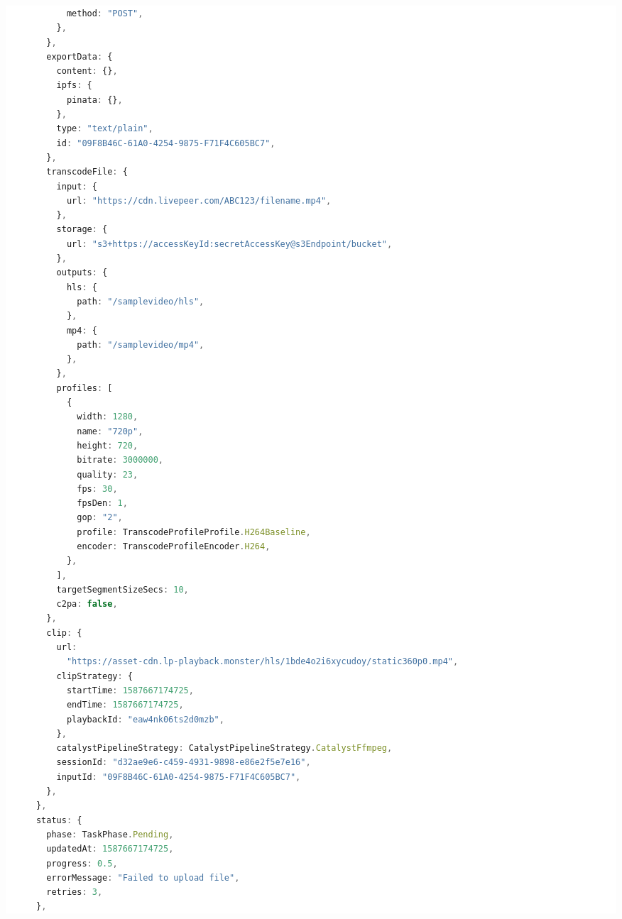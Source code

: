 ```typescript
            method: "POST",
          },
        },
        exportData: {
          content: {},
          ipfs: {
            pinata: {},
          },
          type: "text/plain",
          id: "09F8B46C-61A0-4254-9875-F71F4C605BC7",
        },
        transcodeFile: {
          input: {
            url: "https://cdn.livepeer.com/ABC123/filename.mp4",
          },
          storage: {
            url: "s3+https://accessKeyId:secretAccessKey@s3Endpoint/bucket",
          },
          outputs: {
            hls: {
              path: "/samplevideo/hls",
            },
            mp4: {
              path: "/samplevideo/mp4",
            },
          },
          profiles: [
            {
              width: 1280,
              name: "720p",
              height: 720,
              bitrate: 3000000,
              quality: 23,
              fps: 30,
              fpsDen: 1,
              gop: "2",
              profile: TranscodeProfileProfile.H264Baseline,
              encoder: TranscodeProfileEncoder.H264,
            },
          ],
          targetSegmentSizeSecs: 10,
          c2pa: false,
        },
        clip: {
          url:
            "https://asset-cdn.lp-playback.monster/hls/1bde4o2i6xycudoy/static360p0.mp4",
          clipStrategy: {
            startTime: 1587667174725,
            endTime: 1587667174725,
            playbackId: "eaw4nk06ts2d0mzb",
          },
          catalystPipelineStrategy: CatalystPipelineStrategy.CatalystFfmpeg,
          sessionId: "d32ae9e6-c459-4931-9898-e86e2f5e7e16",
          inputId: "09F8B46C-61A0-4254-9875-F71F4C605BC7",
        },
      },
      status: {
        phase: TaskPhase.Pending,
        updatedAt: 1587667174725,
        progress: 0.5,
        errorMessage: "Failed to upload file",
        retries: 3,
      },
```